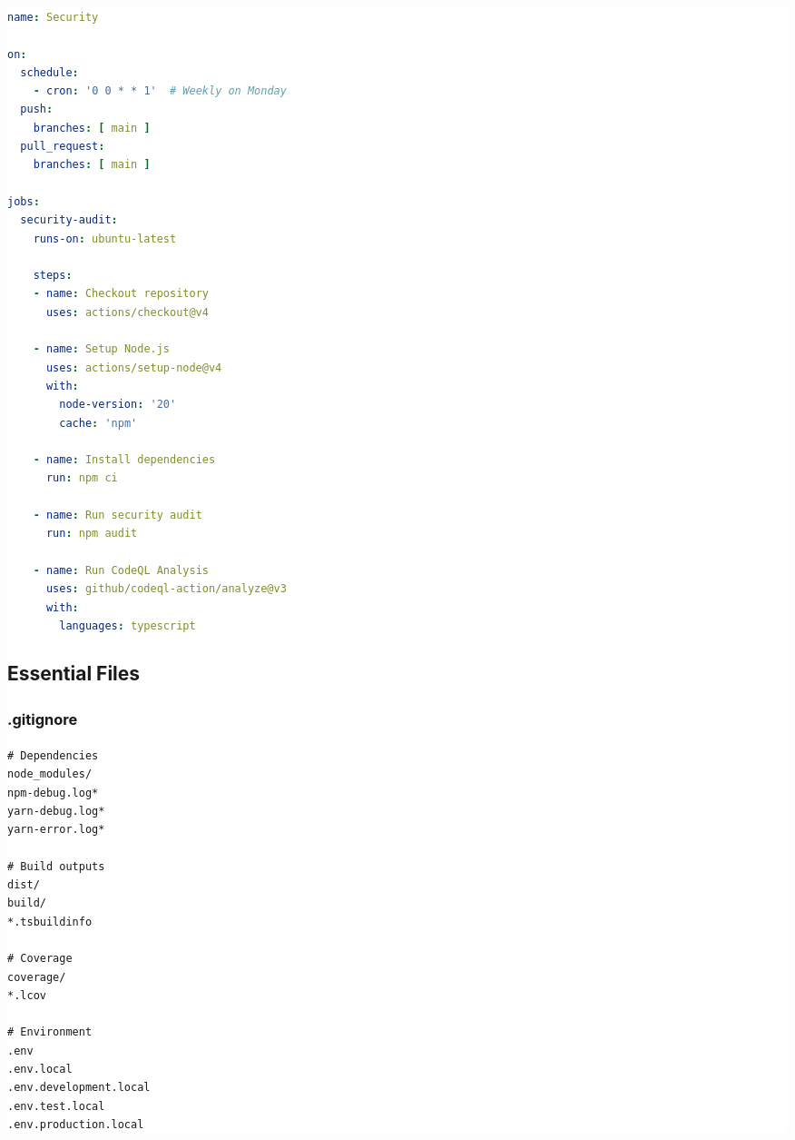 ```yaml
name: Security

on:
  schedule:
    - cron: '0 0 * * 1'  # Weekly on Monday
  push:
    branches: [ main ]
  pull_request:
    branches: [ main ]

jobs:
  security-audit:
    runs-on: ubuntu-latest
    
    steps:
    - name: Checkout repository
      uses: actions/checkout@v4
    
    - name: Setup Node.js
      uses: actions/setup-node@v4
      with:
        node-version: '20'
        cache: 'npm'
    
    - name: Install dependencies
      run: npm ci
    
    - name: Run security audit
      run: npm audit
    
    - name: Run CodeQL Analysis
      uses: github/codeql-action/analyze@v3
      with:
        languages: typescript
```

## Essential Files

### .gitignore
```
# Dependencies
node_modules/
npm-debug.log*
yarn-debug.log*
yarn-error.log*

# Build outputs
dist/
build/
*.tsbuildinfo

# Coverage
coverage/
*.lcov

# Environment
.env
.env.local
.env.development.local
.env.test.local
.env.production.local

```